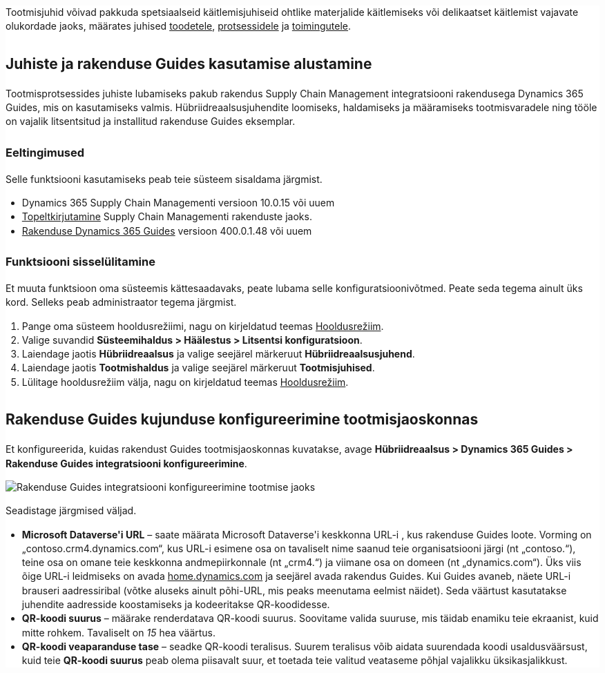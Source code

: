 Tootmisjuhid võivad pakkuda spetsiaalseid käitlemisjuhiseid ohtlike materjalide käitlemiseks või delikaatset käitlemist vajavate olukordade jaoks, määrates juhised [toodetele](../../commerce/product.md), [protsessidele](routes-operations.md) ja [toimingutele](routes-operations.md#operation-relations).

## <a name="get-started-with-instructions-and-guides"></a>Juhiste ja rakenduse Guides kasutamise alustamine

Tootmisprotsessides juhiste lubamiseks pakub rakendus Supply Chain Management integratsiooni rakendusega Dynamics 365 Guides, mis on kasutamiseks valmis. Hübriidreaalsusjuhendite loomiseks, haldamiseks ja määramiseks tootmisvaradele ning tööle on vajalik litsentsitud ja installitud rakenduse Guides eksemplar.

### <a name="prerequisites"></a>Eeltingimused

Selle funktsiooni kasutamiseks peab teie süsteem sisaldama järgmist.

- Dynamics 365 Supply Chain Managementi versioon 10.0.15 või uuem
- [Topeltkirjutamine](../../fin-ops-core/dev-itpro/data-entities/dual-write/enable-dual-write.md) Supply Chain Managementi rakenduste jaoks.
- [Rakenduse Dynamics 365 Guides](/dynamics365/mixed-reality/guides/setup#step-2-create-a-common-data-service-environment-and-install-the-dynamics-365-guides-solution) versioon 400.0.1.48 või uuem

### <a name="turn-on-the-feature"></a>Funktsiooni sisselülitamine

Et muuta funktsioon oma süsteemis kättesaadavaks, peate lubama selle konfiguratsioonivõtmed. Peate seda tegema ainult üks kord. Selleks peab administraator tegema järgmist.

1. Pange oma süsteem hooldusrežiimi, nagu on kirjeldatud teemas [Hooldusrežiim](../../fin-ops-core/dev-itpro/sysadmin/maintenance-mode.md).
1. Valige suvandid **Süsteemihaldus \> Häälestus \> Litsentsi konfiguratsioon**.
1. Laiendage jaotis **Hübriidreaalsus** ja valige seejärel märkeruut **Hübriidreaalsusjuhend**.
1. Laiendage jaotis **Tootmishaldus** ja valige seejärel märkeruut **Tootmisjuhised**.
1. Lülitage hooldusrežiim välja, nagu on kirjeldatud teemas [Hooldusrežiim](../../fin-ops-core/dev-itpro/sysadmin/maintenance-mode.md).
  
## <a name="configure-how-guides-appear-on-the-shop-floor"></a>Rakenduse Guides kujunduse konfigureerimine tootmisjaoskonnas

Et konfigureerida, kuidas rakendust Guides tootmisjaoskonnas kuvatakse, avage **Hübriidreaalsus \> Dynamics 365 Guides \> Rakenduse Guides integratsiooni konfigureerimine**.

![Rakenduse Guides integratsiooni konfigureerimine tootmise jaoks](media/instruction-guides-configure-integration.png "Rakenduse Guides integratsiooni konfigureerimine tootmise jaoks")

Seadistage järgmised väljad.

- **Microsoft Dataverse'i URL** – saate määrata Microsoft Dataverse'i keskkonna URL-i , kus rakenduse Guides loote. Vorming on „contoso.crm4.dynamics.com“, kus URL-i esimene osa on tavaliselt nime saanud teie organisatsiooni järgi (nt „contoso.“), teine osa on omane teie keskkonna andmepiirkonnale (nt „crm4.“) ja viimane osa on domeen (nt „dynamics.com“). Üks viis õige URL-i leidmiseks on avada [home.dynamics.com](https://home.dynamics.com/) ja seejärel avada rakendus Guides. Kui Guides avaneb, näete URL-i brauseri aadressiribal (võtke aluseks ainult põhi-URL, mis peaks meenutama eelmist näidet). Seda väärtust kasutatakse juhendite aadresside koostamiseks ja kodeeritakse QR-koodidesse.
- **QR-koodi suurus** – määrake renderdatava QR-koodi suurus. Soovitame valida suuruse, mis täidab enamiku teie ekraanist, kuid mitte rohkem. Tavaliselt on *15* hea väärtus.
- **QR-koodi veaparanduse tase** – seadke QR-koodi teralisus. Suurem teralisus võib aidata suurendada koodi usaldusväärsust, kuid teie **QR-koodi suurus** peab olema piisavalt suur, et toetada teie valitud veataseme põhjal vajalikku üksikasjalikkust.
